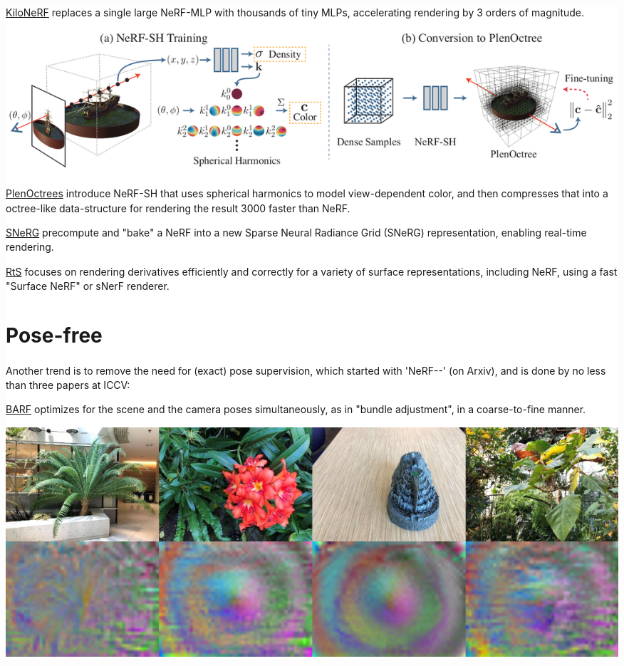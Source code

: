 [KiloNeRF](https://github.com/creiser/kilonerf) replaces a single large NeRF-MLP with thousands of tiny MLPs, accelerating rendering by 3 orders of magnitude.

![PlenOctrees introduce NeRF-SH that uses spherical harmonics to model view-dependent color, and then compresses that into a octree-like data-structure for rendering the result 3000 faster than NeRF](../images/NeRF/PlenOctrees.png)

[PlenOctrees](https://alexyu.net/plenoctrees/) introduce NeRF-SH that uses spherical harmonics to model view-dependent color, and then compresses that into a octree-like data-structure for rendering the result 3000 faster than NeRF.

[SNeRG](https://arxiv.org/abs/2103.14645) precompute and "bake" a NeRF into a new Sparse Neural Radiance Grid (SNeRG) representation, enabling real-time rendering.

[RtS](https://arxiv.org/abs/2108.04886) focuses on rendering derivatives efficiently and correctly for a variety of surface representations, including NeRF, using a fast "Surface NeRF" or sNerF renderer.

# Pose-free

Another trend is to remove the need for (exact) pose supervision, which started with 'NeRF--' (on Arxiv), and is done by no less than three papers at ICCV:

[BARF](https://chenhsuanlin.bitbucket.io/bundle-adjusting-NeRF/) optimizes for the scene and the camera poses simultaneously, as in "bundle adjustment", in a coarse-to-fine manner.

![SCNeRF is similar to BARF, but additionally optimizes over intrinsics, including radial distortion and per-pixel non-linear distortion](../images/NeRF/SCNeRF.png)
